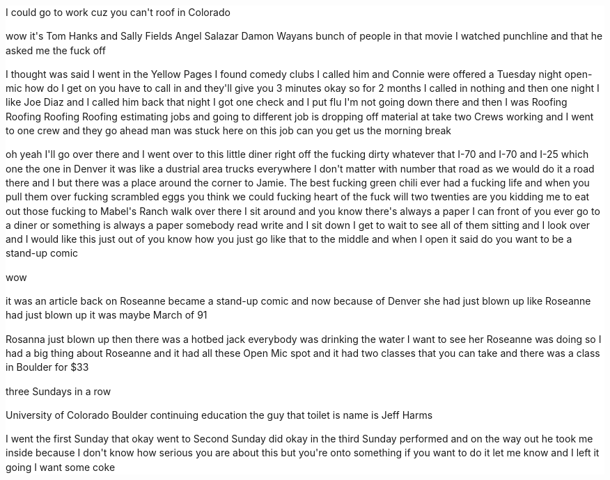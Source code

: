 <timemark seconds="6414" />

I could go to work cuz you can't roof in Colorado

<timemark seconds="6421" />

wow it's Tom Hanks and Sally Fields Angel Salazar Damon Wayans bunch of people in that movie I watched punchline and that he asked me the fuck off

<timemark seconds="6436" />

I thought was said I went in the Yellow Pages I found comedy clubs I called him and Connie were offered a Tuesday night open-mic how do I get on you have to call in and they'll give you 3 minutes okay so for 2 months I called in nothing and then one night I like Joe Diaz and I called him back that night I got one check and I put flu I'm not going down there and then I was Roofing Roofing Roofing Roofing estimating jobs and going to different job is dropping off material at take two Crews working and I went to one crew and they go ahead man was stuck here on this job can you get us the morning break

<timemark seconds="6478" />

oh yeah I'll go over there and I went over to this little diner right off the fucking dirty whatever that I-70 and I-70 and I-25 which one the one in Denver it was like a dustrial area trucks everywhere I don't matter with number that road as we would do it a road there and I but there was a place around the corner to Jamie. The best fucking green chili ever had a fucking life and when you pull them over fucking scrambled eggs you think we could fucking heart of the fuck will two twenties are you kidding me to eat out those fucking to Mabel's Ranch walk over there I sit around and you know there's always a paper I can front of you ever go to a diner or something is always a paper somebody read write and I sit down I get to wait to see all of them sitting and I look over and I would like this just out of you know how you just go like that to the middle and when I open it said do you want to be a stand-up comic

<timemark seconds="6535" />

wow

<timemark seconds="6537" />

it was an article back on Roseanne became a stand-up comic and now because of Denver she had just blown up like Roseanne had just blown up it was maybe March of 91

<timemark seconds="6552" />

Rosanna just blown up then there was a hotbed jack everybody was drinking the water I want to see her Roseanne was doing so I had a big thing about Roseanne and it had all these Open Mic spot and it had two classes that you can take and there was a class in Boulder for $33

<timemark seconds="6572" />

three Sundays in a row

<timemark seconds="6574" />

University of Colorado Boulder continuing education the guy that toilet is name is Jeff Harms

<timemark seconds="6582" />

I went the first Sunday that okay went to Second Sunday did okay in the third Sunday performed and on the way out he took me inside because I don't know how serious you are about this but you're onto something if you want to do it let me know and I left it going I want some coke
